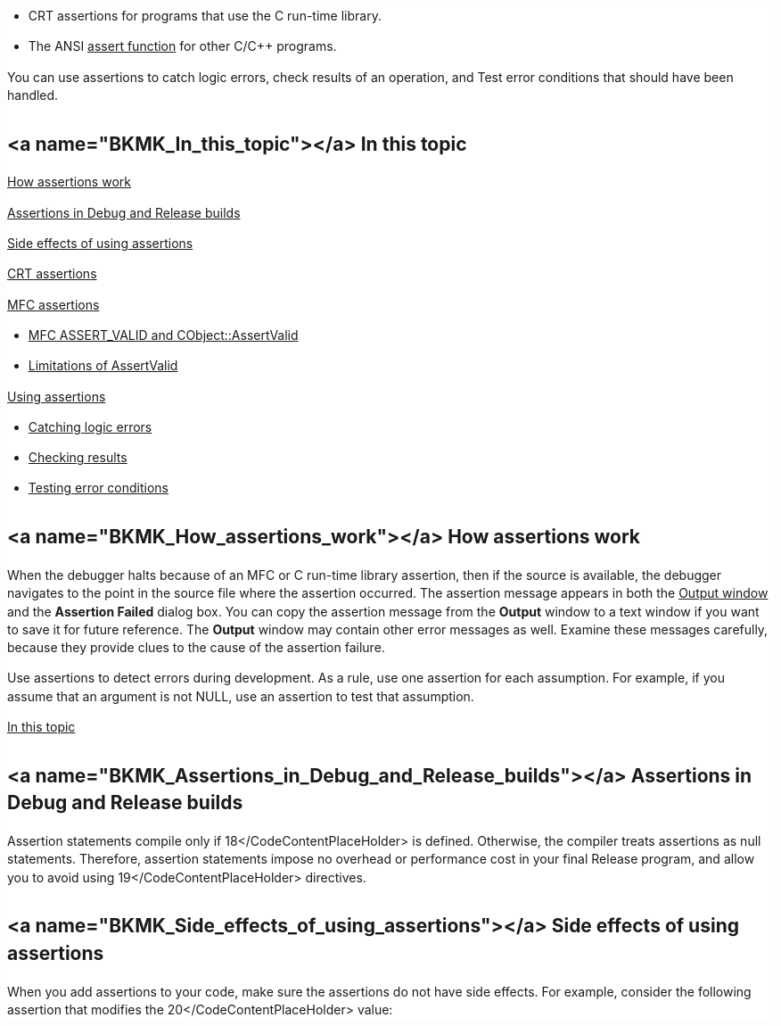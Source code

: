 -   CRT assertions for programs that use the C run-time library.  
  
-   The ANSI [assert function](../vs140/assert-macro--_assert--_wassert.md) for other C/C++ programs.  
  
 You can use assertions to catch logic errors, check results of an operation, and Test error conditions that should have been handled.  
  
##  \<a name="BKMK_In_this_topic">\</a> In this topic  
 [How assertions work](#BKMK_How_assertions_work)  
  
 [Assertions in Debug and Release builds](#BKMK_Assertions_in_Debug_and_Release_builds)  
  
 [Side effects of using assertions](#BKMK_Side_effects_of_using_assertions)  
  
 [CRT assertions](#BKMK_CRT_assertions)  
  
 [MFC assertions](#BKMK_MFC_assertions)  
  
-   [MFC ASSERT_VALID and CObject::AssertValid](#BKMK_MFC_ASSERT_VALID_and_CObject__AssertValid)  
  
-   [Limitations of AssertValid](#BKMK_Limitations_of_AssertValid)  
  
 [Using assertions](#BKMK_Using_assertions)  
  
-   [Catching logic errors](#BKMK_Catching_logic_errors)  
  
-   [Checking results](#BKMK_Checking_results_)  
  
-   [Testing error conditions](#BKMK_Testing_error_conditions_)  
  
##  \<a name="BKMK_How_assertions_work">\</a> How assertions work  
 When the debugger halts because of an MFC or C run-time library assertion, then if the source is available, the debugger navigates to the point in the source file where the assertion occurred. The assertion message appears in both the [Output window](../vs140/output-window.md) and the **Assertion Failed** dialog box. You can copy the assertion message from the **Output** window to a text window if you want to save it for future reference. The **Output** window may contain other error messages as well. Examine these messages carefully, because they provide clues to the cause of the assertion failure.  
  
 Use assertions to detect errors during development. As a rule, use one assertion for each assumption. For example, if you assume that an argument is not NULL, use an assertion to test that assumption.  
  
 [In this topic](#BKMK_In_this_topic)  
  
##  \<a name="BKMK_Assertions_in_Debug_and_Release_builds">\</a> Assertions in Debug and Release builds  
 Assertion statements compile only if <CodeContentPlaceHolder>18\</CodeContentPlaceHolder> is defined. Otherwise, the compiler treats assertions as null statements. Therefore, assertion statements impose no overhead or performance cost in your final Release program, and allow you to avoid using <CodeContentPlaceHolder>19\</CodeContentPlaceHolder> directives.  
  
##  \<a name="BKMK_Side_effects_of_using_assertions">\</a> Side effects of using assertions  
 When you add assertions to your code, make sure the assertions do not have side effects. For example, consider the following assertion that modifies the <CodeContentPlaceHolder>20\</CodeContentPlaceHolder> value:  
  